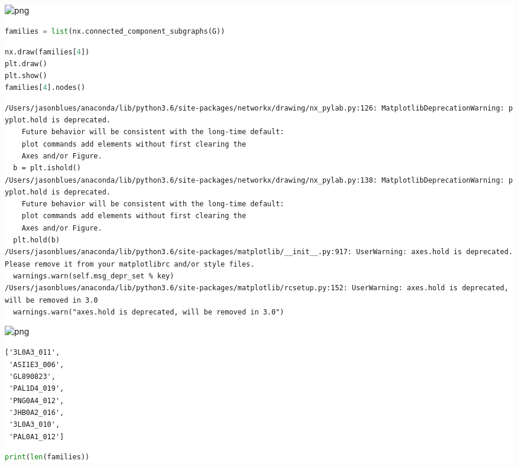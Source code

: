 

![png](output_2_1.png)



```python
families = list(nx.connected_component_subgraphs(G))
```


```python
nx.draw(families[4])
plt.draw()
plt.show()
families[4].nodes()
```

    /Users/jasonblues/anaconda/lib/python3.6/site-packages/networkx/drawing/nx_pylab.py:126: MatplotlibDeprecationWarning: pyplot.hold is deprecated.
        Future behavior will be consistent with the long-time default:
        plot commands add elements without first clearing the
        Axes and/or Figure.
      b = plt.ishold()
    /Users/jasonblues/anaconda/lib/python3.6/site-packages/networkx/drawing/nx_pylab.py:138: MatplotlibDeprecationWarning: pyplot.hold is deprecated.
        Future behavior will be consistent with the long-time default:
        plot commands add elements without first clearing the
        Axes and/or Figure.
      plt.hold(b)
    /Users/jasonblues/anaconda/lib/python3.6/site-packages/matplotlib/__init__.py:917: UserWarning: axes.hold is deprecated. Please remove it from your matplotlibrc and/or style files.
      warnings.warn(self.msg_depr_set % key)
    /Users/jasonblues/anaconda/lib/python3.6/site-packages/matplotlib/rcsetup.py:152: UserWarning: axes.hold is deprecated, will be removed in 3.0
      warnings.warn("axes.hold is deprecated, will be removed in 3.0")



![png](output_4_1.png)





    ['3L0A3_011',
     'ASI1E3_006',
     'GL890823',
     'PAL1D4_019',
     'PNG0A4_012',
     'JHB0A2_016',
     '3L0A3_010',
     'PAL0A1_012']




```python
print(len(families))
```
